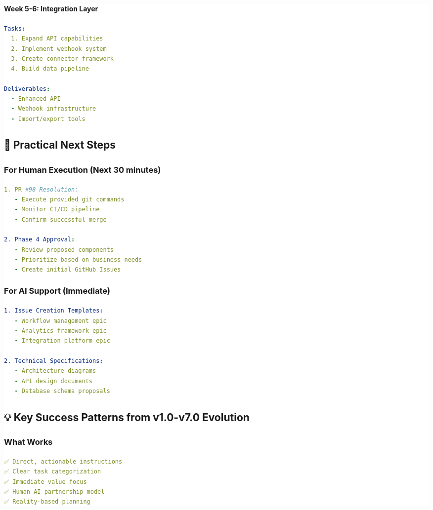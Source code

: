 #### Week 5-6: Integration Layer
```yaml
Tasks:
  1. Expand API capabilities
  2. Implement webhook system
  3. Create connector framework
  4. Build data pipeline

Deliverables:
  - Enhanced API
  - Webhook infrastructure
  - Import/export tools
```

## 📝 Practical Next Steps

### For Human Execution (Next 30 minutes)
```yaml
1. PR #98 Resolution:
   - Execute provided git commands
   - Monitor CI/CD pipeline
   - Confirm successful merge

2. Phase 4 Approval:
   - Review proposed components
   - Prioritize based on business needs
   - Create initial GitHub Issues
```

### For AI Support (Immediate)
```yaml
1. Issue Creation Templates:
   - Workflow management epic
   - Analytics framework epic
   - Integration platform epic

2. Technical Specifications:
   - Architecture diagrams
   - API design documents
   - Database schema proposals
```

## 💡 Key Success Patterns from v1.0-v7.0 Evolution

### What Works
```yaml
✅ Direct, actionable instructions
✅ Clear task categorization
✅ Immediate value focus
✅ Human-AI partnership model
✅ Reality-based planning
```
